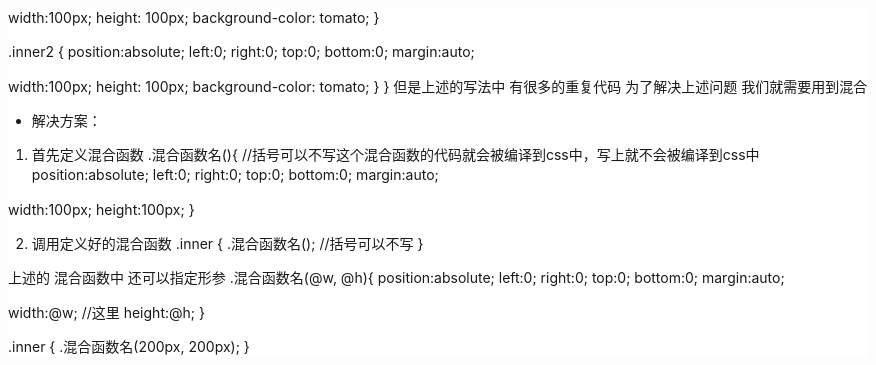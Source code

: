 width:100px;
height: 100px;
background-color: tomato;
}

.inner2 {
position:absolute;
left:0;
right:0;
top:0;
bottom:0;
margin:auto;

width:100px;
height: 100px;
background-color: tomato;
}
}
但是上述的写法中 有很多的重复代码 
为了解决上述问题 我们就需要用到混合

- 解决方案：

1. 首先定义混合函数
.混合函数名(){              //括号可以不写这个混合函数的代码就会被编译到css中，写上就不会被编译到css中
position:absolute;
left:0;
right:0;
top:0;
bottom:0;
margin:auto;

width:100px;
height:100px;
}

2. 调用定义好的混合函数
.inner {
.混合函数名();          //括号可以不写
}


上述的 混合函数中 还可以指定形参
.混合函数名(@w, @h){
position:absolute;
left:0;
right:0;
top:0;
bottom:0;
margin:auto;

width:@w;        //这里
height:@h;
}

.inner {
.混合函数名(200px, 200px);
}
